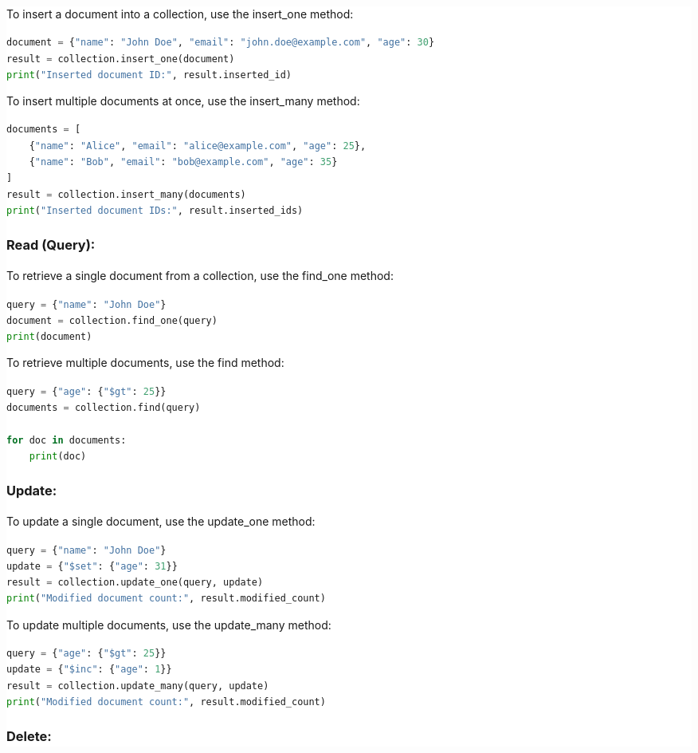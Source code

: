 To insert a document into a collection, use the insert_one method:

```python
document = {"name": "John Doe", "email": "john.doe@example.com", "age": 30}
result = collection.insert_one(document)
print("Inserted document ID:", result.inserted_id)
```
To insert multiple documents at once, use the insert_many method:
```python
documents = [
    {"name": "Alice", "email": "alice@example.com", "age": 25},
    {"name": "Bob", "email": "bob@example.com", "age": 35}
]
result = collection.insert_many(documents)
print("Inserted document IDs:", result.inserted_ids)
```

### Read (Query):

To retrieve a single document from a collection, use the find_one method:

```python
query = {"name": "John Doe"}
document = collection.find_one(query)
print(document)
```

To retrieve multiple documents, use the find method:
```python
query = {"age": {"$gt": 25}}
documents = collection.find(query)

for doc in documents:
    print(doc)
```

### Update:

To update a single document, use the update_one method:

```python
query = {"name": "John Doe"}
update = {"$set": {"age": 31}}
result = collection.update_one(query, update)
print("Modified document count:", result.modified_count)
```

To update multiple documents, use the update_many method:

```python
query = {"age": {"$gt": 25}}
update = {"$inc": {"age": 1}}
result = collection.update_many(query, update)
print("Modified document count:", result.modified_count)
```

### Delete:
